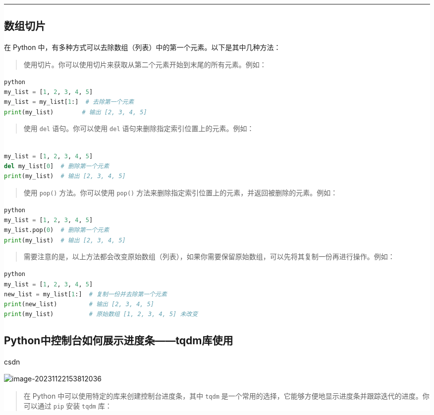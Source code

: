 





------



## 数组切片

在 Python 中，有多种方式可以去除数组（列表）中的第一个元素。以下是其中几种方法：

>  使用切片。你可以使用切片来获取从第二个元素开始到末尾的所有元素。例如：

```python
python
my_list = [1, 2, 3, 4, 5]
my_list = my_list[1:]  # 去除第一个元素
print(my_list)        # 输出 [2, 3, 4, 5]
```

>  使用 `del` 语句。你可以使用 `del` 语句来删除指定索引位置上的元素。例如：

```python

my_list = [1, 2, 3, 4, 5]
del my_list[0]  # 删除第一个元素
print(my_list)  # 输出 [2, 3, 4, 5]
```

> 使用 `pop()` 方法。你可以使用 `pop()` 方法来删除指定索引位置上的元素，并返回被删除的元素。例如：

```python
python
my_list = [1, 2, 3, 4, 5]
my_list.pop(0)  # 删除第一个元素
print(my_list)  # 输出 [2, 3, 4, 5]
```

> 需要注意的是，以上方法都会改变原始数组（列表），如果你需要保留原始数组，可以先将其复制一份再进行操作。例如：

```python
python
my_list = [1, 2, 3, 4, 5]
new_list = my_list[1:]  # 复制一份并去除第一个元素
print(new_list)         # 输出 [2, 3, 4, 5]
print(my_list)          # 原始数组 [1, 2, 3, 4, 5] 未改变
```



## Python中控制台如何展示进度条——tqdm库使用

csdn

![image-20231122153812036](http://cdn.qiniu.liyansheng.top/typora/image-20231122153812036.png)

>  在 Python 中可以使用特定的库来创建控制台进度条，其中 `tqdm` 是一个常用的选择，它能够方便地显示进度条并跟踪迭代的进度。你可以通过 `pip` 安装 `tqdm` 库：
